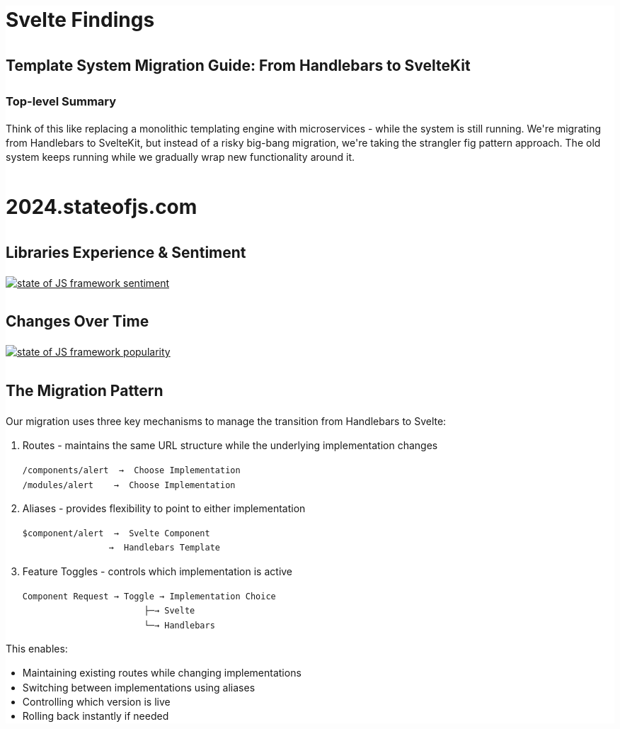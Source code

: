 # Svelte Findings

## Template System Migration Guide: From Handlebars to SvelteKit

### Top-level Summary
Think of this like replacing a monolithic templating engine with microservices - while the system is still running. We're migrating from Handlebars to SvelteKit, but instead of a risky big-bang migration, we're taking the strangler fig pattern approach. The old system keeps running while we gradually wrap new functionality around it.

# 2024.stateofjs.com

## Libraries Experience & Sentiment

<a href="2024.stateofjs.com" target="_blank">
<img src="https://github.com/user-attachments/assets/472ff0ee-f981-4901-9db3-a36054be64e3" alt="state of JS framework sentiment" />
</a>

## Changes Over Time

<a href="2024.stateofjs.com" target="_blank">
<img src="https://github.com/user-attachments/assets/d9f1f791-fd40-4d75-a64e-1321715f95e5" alt="state of JS framework popularity" />
</a>

## The Migration Pattern

Our migration uses three key mechanisms to manage the transition from Handlebars to Svelte:

1. Routes - maintains the same URL structure while the underlying implementation changes
   ```
   /components/alert  →  Choose Implementation
   /modules/alert    →  Choose Implementation
   ```

2. Aliases - provides flexibility to point to either implementation
   ```
   $component/alert  →  Svelte Component
                    →  Handlebars Template
   ```

3. Feature Toggles - controls which implementation is active
   ```
   Component Request → Toggle → Implementation Choice
                           ├─→ Svelte 
                           └─→ Handlebars
   ```

This enables:
- Maintaining existing routes while changing implementations
- Switching between implementations using aliases
- Controlling which version is live
- Rolling back instantly if needed
